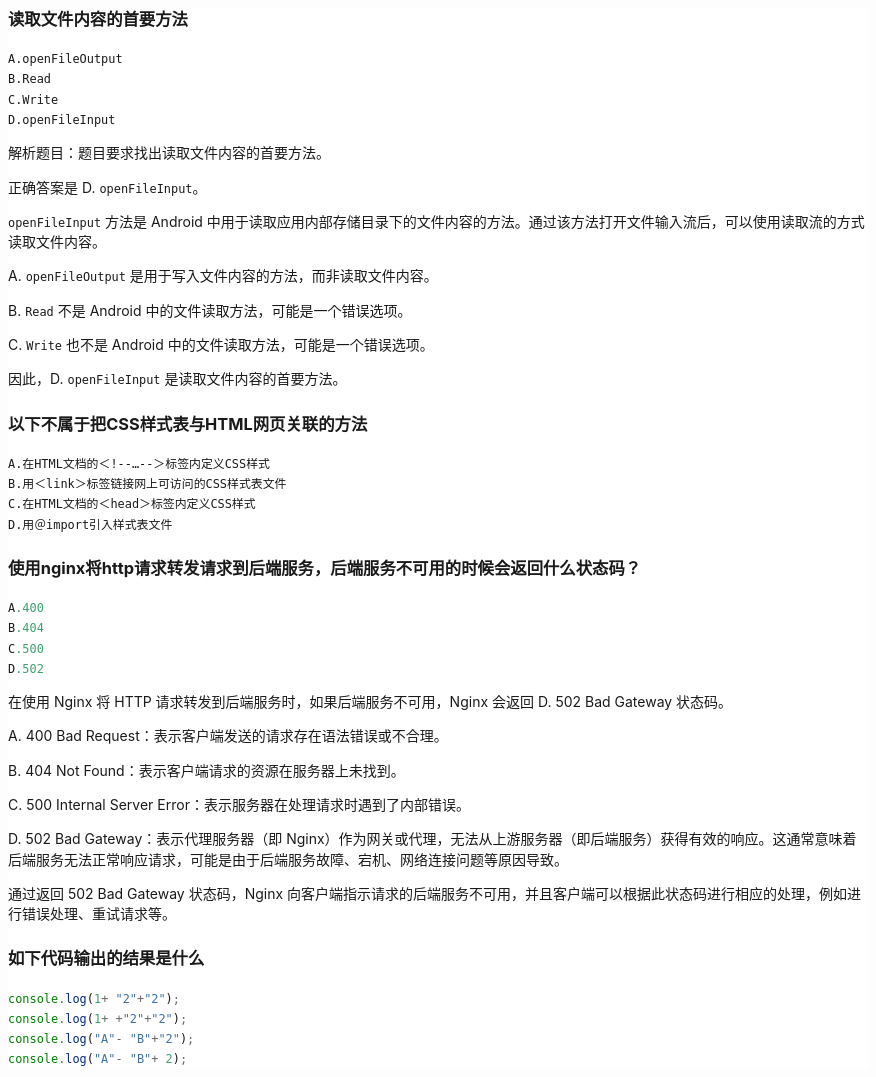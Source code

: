 ### 读取文件内容的首要方法

```D
A.openFileOutput
B.Read
C.Write
D.openFileInput
```

解析题目：题目要求找出读取文件内容的首要方法。

正确答案是 D. `openFileInput`。

`openFileInput` 方法是 Android 中用于读取应用内部存储目录下的文件内容的方法。通过该方法打开文件输入流后，可以使用读取流的方式读取文件内容。

A. `openFileOutput` 是用于写入文件内容的方法，而非读取文件内容。

B. `Read` 不是 Android 中的文件读取方法，可能是一个错误选项。

C. `Write` 也不是 Android 中的文件读取方法，可能是一个错误选项。

因此，D. `openFileInput` 是读取文件内容的首要方法。

### 以下不属于把CSS样式表与HTML网页关联的方法

```A
A.在HTML文档的＜!--…--＞标签内定义CSS样式
B.用＜link＞标签链接网上可访问的CSS样式表文件
C.在HTML文档的＜head＞标签内定义CSS样式
D.用＠import引入样式表文件
```

### 使用nginx将http请求转发请求到后端服务，后端服务不可用的时候会返回什么状态码？

```D
A.400
B.404
C.500
D.502
```

在使用 Nginx 将 HTTP 请求转发到后端服务时，如果后端服务不可用，Nginx 会返回 D. 502 Bad Gateway 状态码。

A. 400 Bad Request：表示客户端发送的请求存在语法错误或不合理。

B. 404 Not Found：表示客户端请求的资源在服务器上未找到。

C. 500 Internal Server Error：表示服务器在处理请求时遇到了内部错误。

D. 502 Bad Gateway：表示代理服务器（即 Nginx）作为网关或代理，无法从上游服务器（即后端服务）获得有效的响应。这通常意味着后端服务无法正常响应请求，可能是由于后端服务故障、宕机、网络连接问题等原因导致。

通过返回 502 Bad Gateway 状态码，Nginx 向客户端指示请求的后端服务不可用，并且客户端可以根据此状态码进行相应的处理，例如进行错误处理、重试请求等。

### 如下代码输出的结果是什么

```js
console.log(1+ "2"+"2");
console.log(1+ +"2"+"2");
console.log("A"- "B"+"2");
console.log("A"- "B"+ 2);
```
